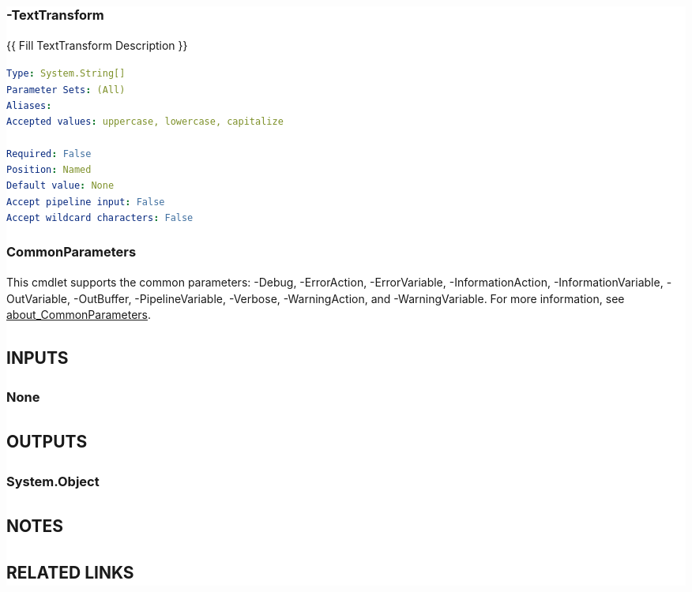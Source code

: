 ### -TextTransform
{{ Fill TextTransform Description }}

```yaml
Type: System.String[]
Parameter Sets: (All)
Aliases:
Accepted values: uppercase, lowercase, capitalize

Required: False
Position: Named
Default value: None
Accept pipeline input: False
Accept wildcard characters: False
```

### CommonParameters
This cmdlet supports the common parameters: -Debug, -ErrorAction, -ErrorVariable, -InformationAction, -InformationVariable, -OutVariable, -OutBuffer, -PipelineVariable, -Verbose, -WarningAction, and -WarningVariable. For more information, see [about_CommonParameters](http://go.microsoft.com/fwlink/?LinkID=113216).

## INPUTS

### None

## OUTPUTS

### System.Object
## NOTES

## RELATED LINKS
